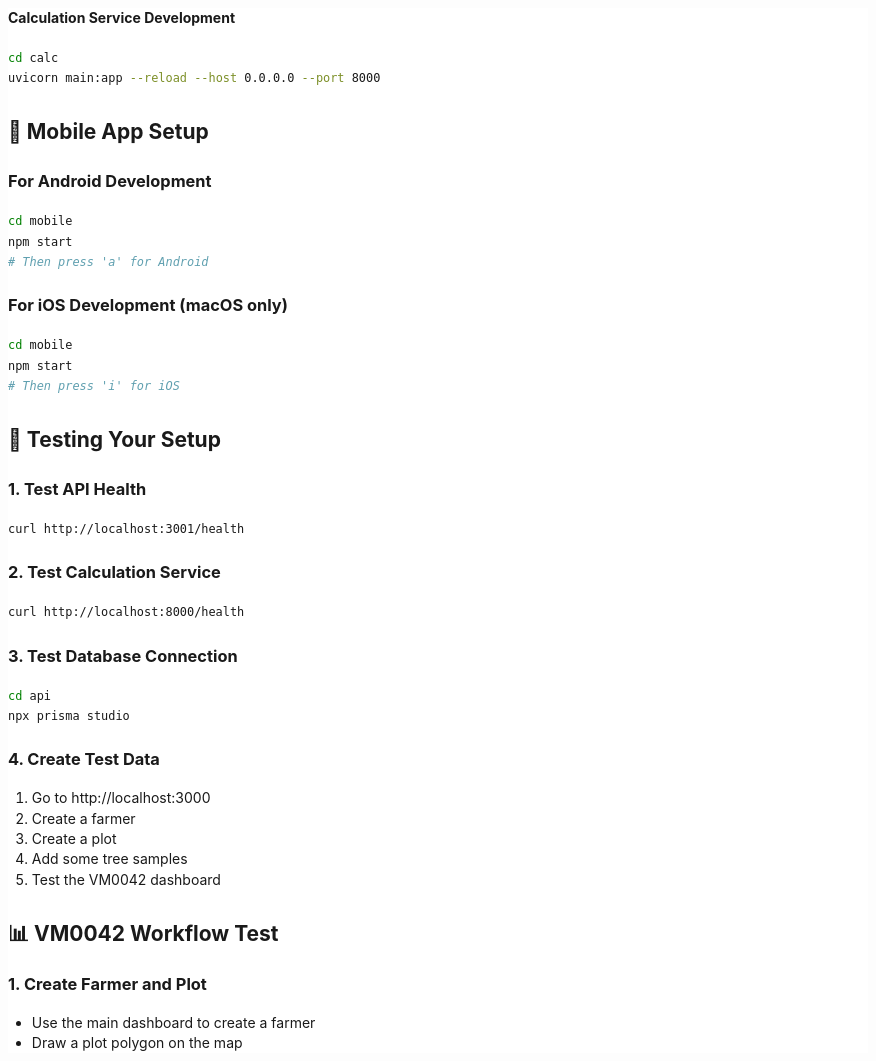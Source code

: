 #### Calculation Service Development
```bash
cd calc
uvicorn main:app --reload --host 0.0.0.0 --port 8000
```

## 📱 Mobile App Setup

### For Android Development
```bash
cd mobile
npm start
# Then press 'a' for Android
```

### For iOS Development (macOS only)
```bash
cd mobile
npm start
# Then press 'i' for iOS
```

## 🧪 Testing Your Setup

### 1. Test API Health
```bash
curl http://localhost:3001/health
```

### 2. Test Calculation Service
```bash
curl http://localhost:8000/health
```

### 3. Test Database Connection
```bash
cd api
npx prisma studio
```

### 4. Create Test Data
1. Go to http://localhost:3000
2. Create a farmer
3. Create a plot
4. Add some tree samples
5. Test the VM0042 dashboard

## 📊 VM0042 Workflow Test

### 1. Create Farmer and Plot
- Use the main dashboard to create a farmer
- Draw a plot polygon on the map
